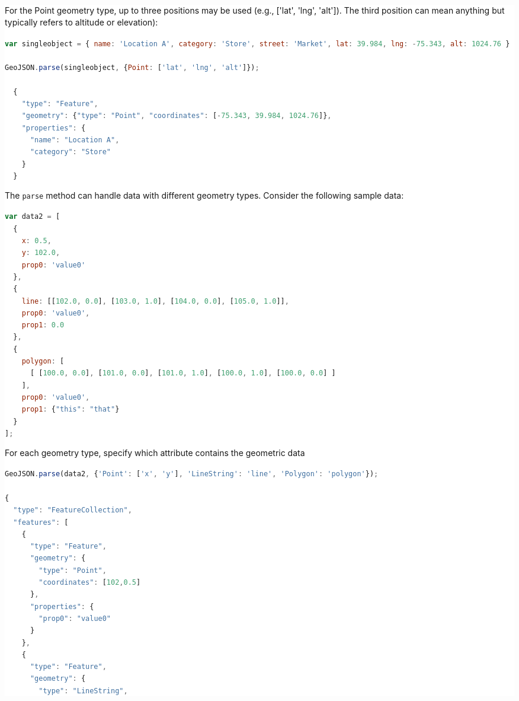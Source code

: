For the Point geometry type, up to three positions may be used (e.g., ['lat', 'lng', 'alt']). The third position can mean anything but typically refers to altitude or elevation):

```javascript
var singleobject = { name: 'Location A', category: 'Store', street: 'Market', lat: 39.984, lng: -75.343, alt: 1024.76 }

GeoJSON.parse(singleobject, {Point: ['lat', 'lng', 'alt']});

  {
    "type": "Feature",
    "geometry": {"type": "Point", "coordinates": [-75.343, 39.984, 1024.76]},
    "properties": {
      "name": "Location A",
      "category": "Store"
    }
  }      
```


The `parse` method can handle data with different geometry types. Consider the following sample data:

```javascript
var data2 = [
  {
    x: 0.5,
    y: 102.0,
    prop0: 'value0'
  },
  {
    line: [[102.0, 0.0], [103.0, 1.0], [104.0, 0.0], [105.0, 1.0]],
    prop0: 'value0',
    prop1: 0.0
  },
  {
    polygon: [
      [ [100.0, 0.0], [101.0, 0.0], [101.0, 1.0], [100.0, 1.0], [100.0, 0.0] ]
    ],
    prop0: 'value0',
    prop1: {"this": "that"}
  }
];
```

For each geometry type, specify which attribute contains the geometric data

```javascript
GeoJSON.parse(data2, {'Point': ['x', 'y'], 'LineString': 'line', 'Polygon': 'polygon'});

{
  "type": "FeatureCollection",
  "features": [
    {
      "type": "Feature",
      "geometry": {
        "type": "Point",
        "coordinates": [102,0.5]
      },
      "properties": {
        "prop0": "value0"
      }
    },
    {
      "type": "Feature",
      "geometry": {
        "type": "LineString",
```